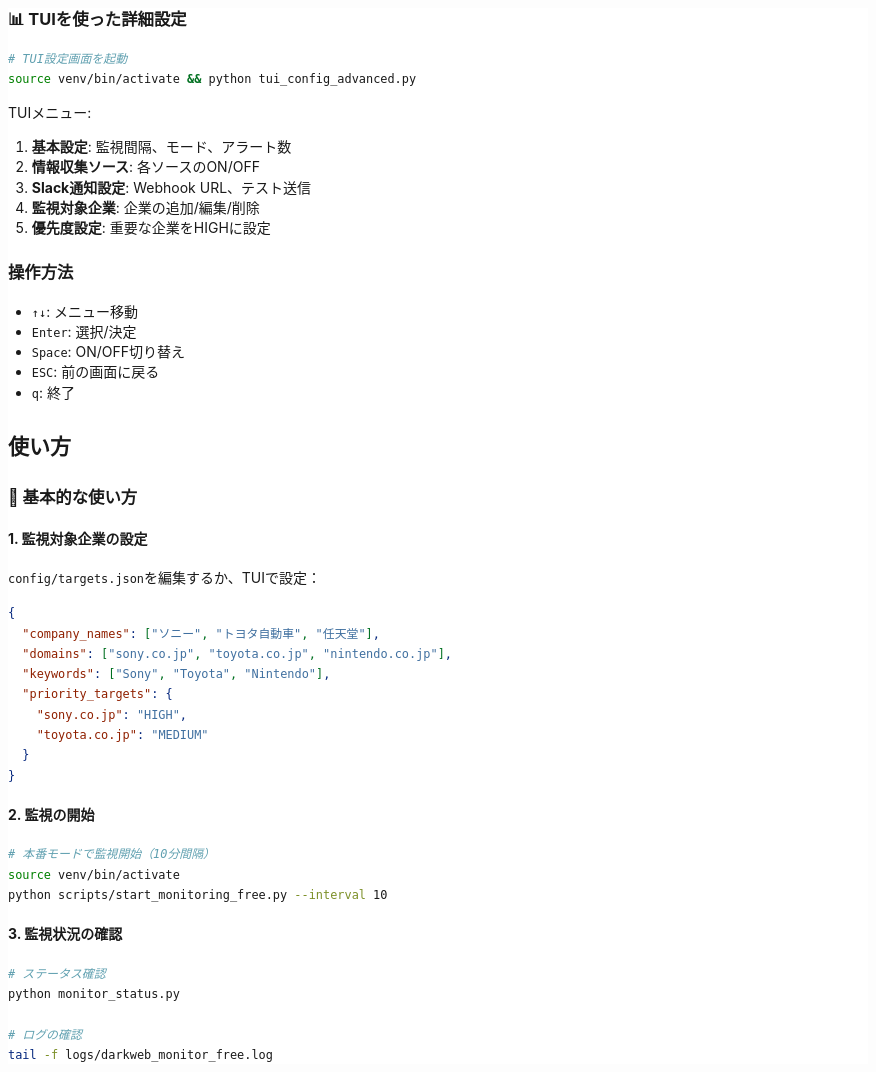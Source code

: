 ### 📊 TUIを使った詳細設定

```bash
# TUI設定画面を起動
source venv/bin/activate && python tui_config_advanced.py
```

TUIメニュー:
1. **基本設定**: 監視間隔、モード、アラート数
2. **情報収集ソース**: 各ソースのON/OFF
3. **Slack通知設定**: Webhook URL、テスト送信
4. **監視対象企業**: 企業の追加/編集/削除
5. **優先度設定**: 重要な企業をHIGHに設定

### 操作方法
- `↑↓`: メニュー移動
- `Enter`: 選択/決定
- `Space`: ON/OFF切り替え
- `ESC`: 前の画面に戻る
- `q`: 終了

## 使い方

### 📌 基本的な使い方

#### 1. 監視対象企業の設定
`config/targets.json`を編集するか、TUIで設定：
```json
{
  "company_names": ["ソニー", "トヨタ自動車", "任天堂"],
  "domains": ["sony.co.jp", "toyota.co.jp", "nintendo.co.jp"],
  "keywords": ["Sony", "Toyota", "Nintendo"],
  "priority_targets": {
    "sony.co.jp": "HIGH",
    "toyota.co.jp": "MEDIUM"
  }
}
```

#### 2. 監視の開始
```bash
# 本番モードで監視開始（10分間隔）
source venv/bin/activate
python scripts/start_monitoring_free.py --interval 10
```

#### 3. 監視状況の確認
```bash
# ステータス確認
python monitor_status.py

# ログの確認
tail -f logs/darkweb_monitor_free.log
```
